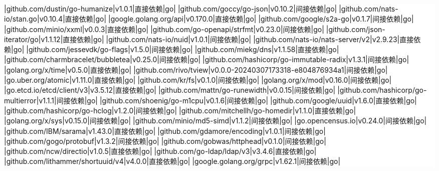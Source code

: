 |github.com/dustin/go-humanize|v1.0.1|直接依赖|go|
|github.com/goccy/go-json|v0.10.2|间接依赖|go|
|github.com/nats-io/stan.go|v0.10.4|直接依赖|go|
|google.golang.org/api|v0.170.0|直接依赖|go|
|github.com/google/s2a-go|v0.1.7|间接依赖|go|
|github.com/minio/xxml|v0.0.3|直接依赖|go|
|github.com/go-openapi/strfmt|v0.23.0|间接依赖|go|
|github.com/json-iterator/go|v1.1.12|直接依赖|go|
|github.com/nats-io/nuid|v1.0.1|间接依赖|go|
|github.com/nats-io/nats-server/v2|v2.9.23|直接依赖|go|
|github.com/jessevdk/go-flags|v1.5.0|间接依赖|go|
|github.com/miekg/dns|v1.1.58|直接依赖|go|
|github.com/charmbracelet/bubbletea|v0.25.0|间接依赖|go|
|github.com/hashicorp/go-immutable-radix|v1.3.1|间接依赖|go|
|golang.org/x/time|v0.5.0|直接依赖|go|
|github.com/rivo/tview|v0.0.0-20240307173318-e804876934a1|间接依赖|go|
|go.uber.org/atomic|v1.11.0|直接依赖|go|
|github.com/kr/fs|v0.1.0|间接依赖|go|
|golang.org/x/mod|v0.16.0|间接依赖|go|
|go.etcd.io/etcd/client/v3|v3.5.12|直接依赖|go|
|github.com/mattn/go-runewidth|v0.0.15|间接依赖|go|
|github.com/hashicorp/go-multierror|v1.1.1|间接依赖|go|
|github.com/shoenig/go-m1cpu|v0.1.6|间接依赖|go|
|github.com/google/uuid|v1.6.0|直接依赖|go|
|github.com/hashicorp/go-hclog|v1.2.0|间接依赖|go|
|github.com/mitchellh/go-homedir|v1.1.0|直接依赖|go|
|golang.org/x/sys|v0.15.0|间接依赖|go|
|github.com/minio/md5-simd|v1.1.2|间接依赖|go|
|go.opencensus.io|v0.24.0|间接依赖|go|
|github.com/IBM/sarama|v1.43.0|直接依赖|go|
|github.com/gdamore/encoding|v1.0.1|间接依赖|go|
|github.com/gogo/protobuf|v1.3.2|间接依赖|go|
|github.com/gobwas/httphead|v0.1.0|间接依赖|go|
|github.com/ncw/directio|v1.0.5|直接依赖|go|
|github.com/go-ldap/ldap/v3|v3.4.6|直接依赖|go|
|github.com/lithammer/shortuuid/v4|v4.0.0|直接依赖|go|
|google.golang.org/grpc|v1.62.1|间接依赖|go|